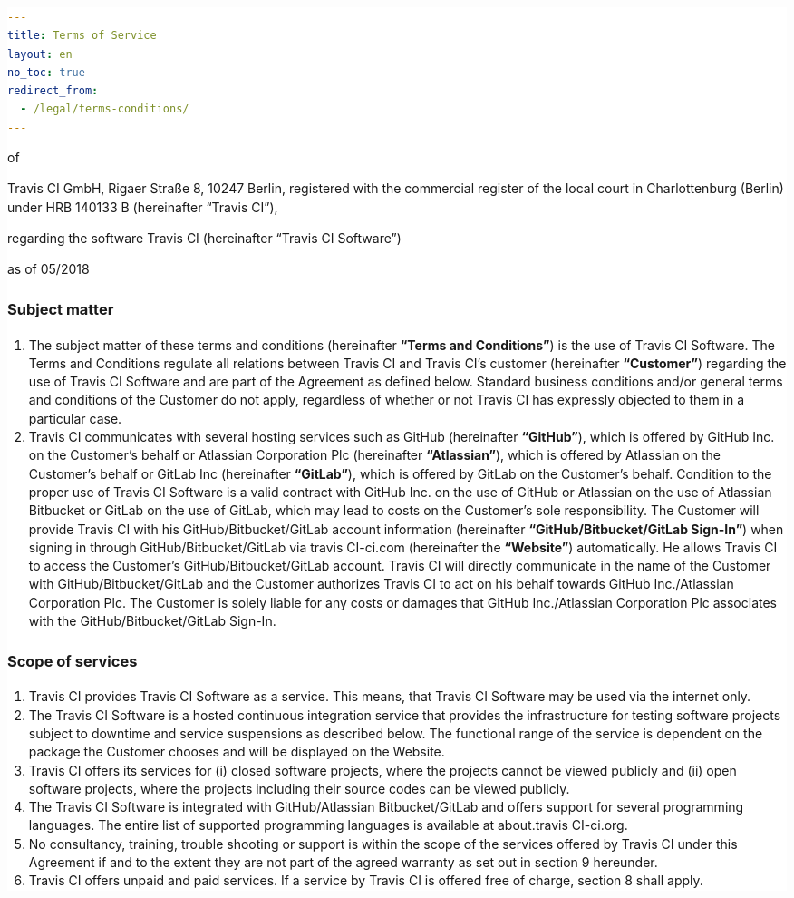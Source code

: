 ```yaml
---
title: Terms of Service
layout: en
no_toc: true
redirect_from:
  - /legal/terms-conditions/
---
```

of

Travis CI GmbH, Rigaer Straße 8, 10247 Berlin, registered with the commercial register of the local court in Charlottenburg (Berlin) under HRB 140133 B (hereinafter “Travis CI”),

regarding the software Travis CI (hereinafter “Travis CI Software”)

as of 05/2018

### Subject matter

1. The subject matter of these terms and conditions (hereinafter **“Terms and Conditions”**) is the use of Travis CI Software. The Terms and Conditions regulate all relations between Travis CI and Travis CI’s customer (hereinafter **“Customer”**) regarding the use of Travis CI Software and are part of the Agreement as defined below. Standard business conditions and/or general terms and conditions of the Customer do not apply, regardless of whether or not Travis CI has expressly objected to them in a particular case.
2. Travis CI communicates with several hosting services such as GitHub (hereinafter **“GitHub”**), which is offered by GitHub Inc. on the Customer’s behalf or Atlassian Corporation Plc (hereinafter **“Atlassian”**), which is offered by Atlassian on the Customer’s behalf or GitLab Inc (hereinafter **“GitLab”**), which is offered by GitLab on the Customer’s behalf. Condition to the proper use of Travis CI Software is a valid contract with GitHub Inc. on the use of GitHub or Atlassian on the use of Atlassian Bitbucket or GitLab on the use of GitLab, which may lead to costs on the Customer’s sole responsibility. The Customer will provide Travis CI with his GitHub/Bitbucket/GitLab account information (hereinafter **“GitHub/Bitbucket/GitLab Sign-In”**) when signing in through GitHub/Bitbucket/GitLab via travis CI-ci.com (hereinafter the **“Website”**) automatically. He allows Travis CI to access the Customer’s GitHub/Bitbucket/GitLab account. Travis CI will directly communicate in the name of the Customer with GitHub/Bitbucket/GitLab and the Customer authorizes Travis CI to act on his behalf towards GitHub Inc./Atlassian Corporation Plc. The Customer is solely liable for any costs or damages that GitHub Inc./Atlassian Corporation Plc associates with the GitHub/Bitbucket/GitLab Sign-In.

### Scope of services

1. Travis CI provides Travis CI Software as a service. This means, that Travis CI Software may be used via the internet only.
2. The Travis CI Software is a hosted continuous integration service that provides the infrastructure for testing software projects subject to downtime and service suspensions as described below. The functional range of the service is dependent on the package the Customer chooses and will be displayed on the Website.
3. Travis CI offers its services for (i) closed software projects, where the projects cannot be viewed publicly and (ii) open software projects, where the projects including their source codes can be viewed publicly.
4. The Travis CI Software is integrated with GitHub/Atlassian Bitbucket/GitLab and offers support for several programming languages. The entire list of supported programming languages is available at about.travis CI-ci.org.
5. No consultancy, training, trouble shooting or support is within the scope of the services offered by Travis CI under this Agreement if and to the extent they are not part of the agreed warranty as set out in section 9 hereunder.
6. Travis CI offers unpaid and paid services. If a service by Travis CI is offered free of charge, section 8 shall apply.
